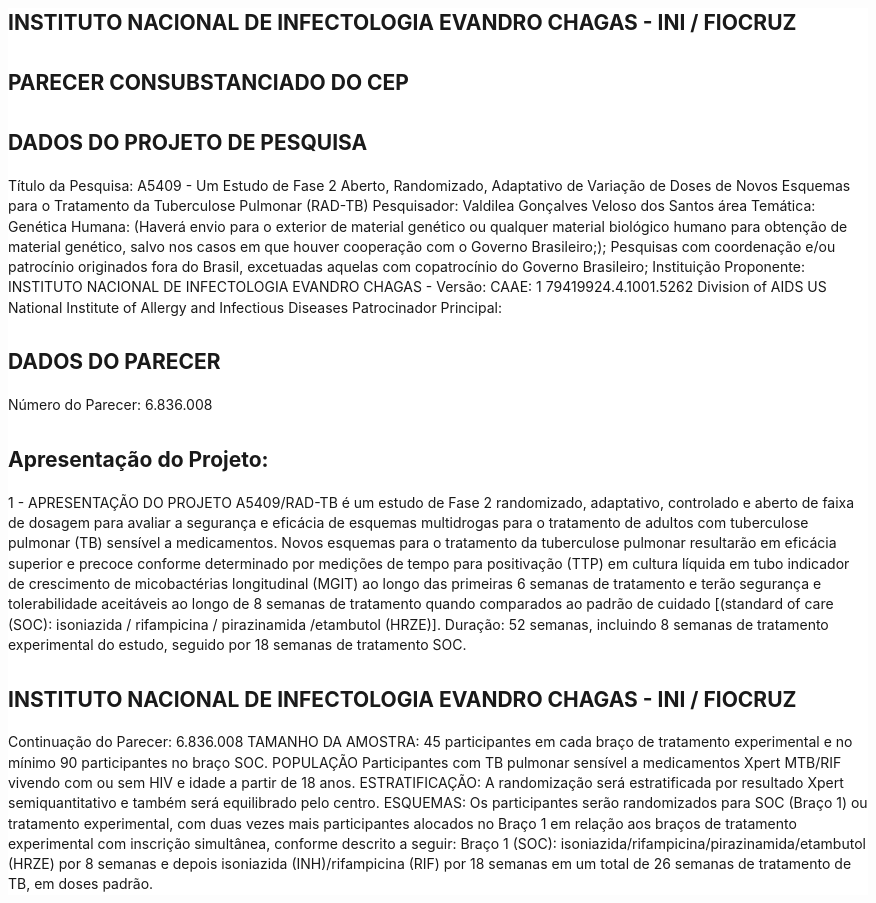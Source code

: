 
## INSTITUTO NACIONAL DE INFECTOLOGIA EVANDRO CHAGAS - INI / FIOCRUZ

## PARECER CONSUBSTANCIADO DO CEP

## DADOS DO PROJETO DE PESQUISA
Título da Pesquisa: A5409 - Um Estudo de Fase 2 Aberto, Randomizado, Adaptativo de Variação de Doses de Novos Esquemas para o Tratamento da Tuberculose Pulmonar (RAD-TB)
Pesquisador:
Valdilea Gonçalves Veloso dos Santos
área Temática:
Genética Humana:
(Haverá envio para o exterior de material genético ou qualquer material biológico humano para obtenção de material genético, salvo nos casos em que houver cooperação com o Governo Brasileiro;);
Pesquisas com coordenação e/ou patrocínio originados fora do Brasil, excetuadas aquelas com copatrocínio do Governo Brasileiro;
Instituição Proponente: INSTITUTO NACIONAL DE INFECTOLOGIA EVANDRO CHAGAS -
Versão:
CAAE:
1
79419924.4.1001.5262
Division of AIDS US National Institute of Allergy and Infectious Diseases
Patrocinador Principal:

## DADOS DO PARECER
Número do Parecer:
6.836.008

## Apresentação do Projeto:
1 - APRESENTAÇÃO DO PROJETO
A5409/RAD-TB é um estudo de Fase 2 randomizado, adaptativo, controlado e aberto de faixa de dosagem para avaliar a segurança e eficácia de esquemas multidrogas para o tratamento de adultos com tuberculose pulmonar (TB) sensível a medicamentos.
Novos esquemas para o tratamento da tuberculose pulmonar resultarão em eficácia superior e precoce conforme determinado por medições de tempo para positivação (TTP) em cultura líquida em tubo indicador de crescimento de micobactérias longitudinal (MGIT) ao longo das primeiras 6 semanas de tratamento e terão segurança e tolerabilidade aceitáveis ao longo de 8 semanas de tratamento quando comparados ao padrão de cuidado [(standard of care (SOC): isoniazida / rifampicina / pirazinamida /etambutol (HRZE)].
Duração: 52 semanas, incluindo 8 semanas de tratamento experimental do estudo, seguido por 18 semanas de tratamento SOC.

## INSTITUTO NACIONAL DE INFECTOLOGIA EVANDRO CHAGAS - INI / FIOCRUZ

Continuação do Parecer: 6.836.008
TAMANHO DA AMOSTRA:     45 participantes em cada braço de tratamento experimental e no mínimo 90 participantes no braço SOC.
POPULAÇÃO Participantes com TB pulmonar sensível a medicamentos Xpert MTB/RIF vivendo com ou sem HIV e idade a partir de 18 anos.
ESTRATIFICAÇÃO: A randomização será estratificada por resultado Xpert semiquantitativo e também será equilibrado pelo centro.
ESQUEMAS: Os participantes serão randomizados para SOC (Braço 1) ou tratamento experimental, com duas vezes mais participantes alocados no Braço 1 em relação aos braços de tratamento experimental com inscrição simultânea, conforme descrito a seguir:
Braço 1 (SOC): isoniazida/rifampicina/pirazinamida/etambutol (HRZE) por 8 semanas e depois isoniazida (INH)/rifampicina (RIF) por 18 semanas em um total de 26 semanas de tratamento de TB, em doses padrão.